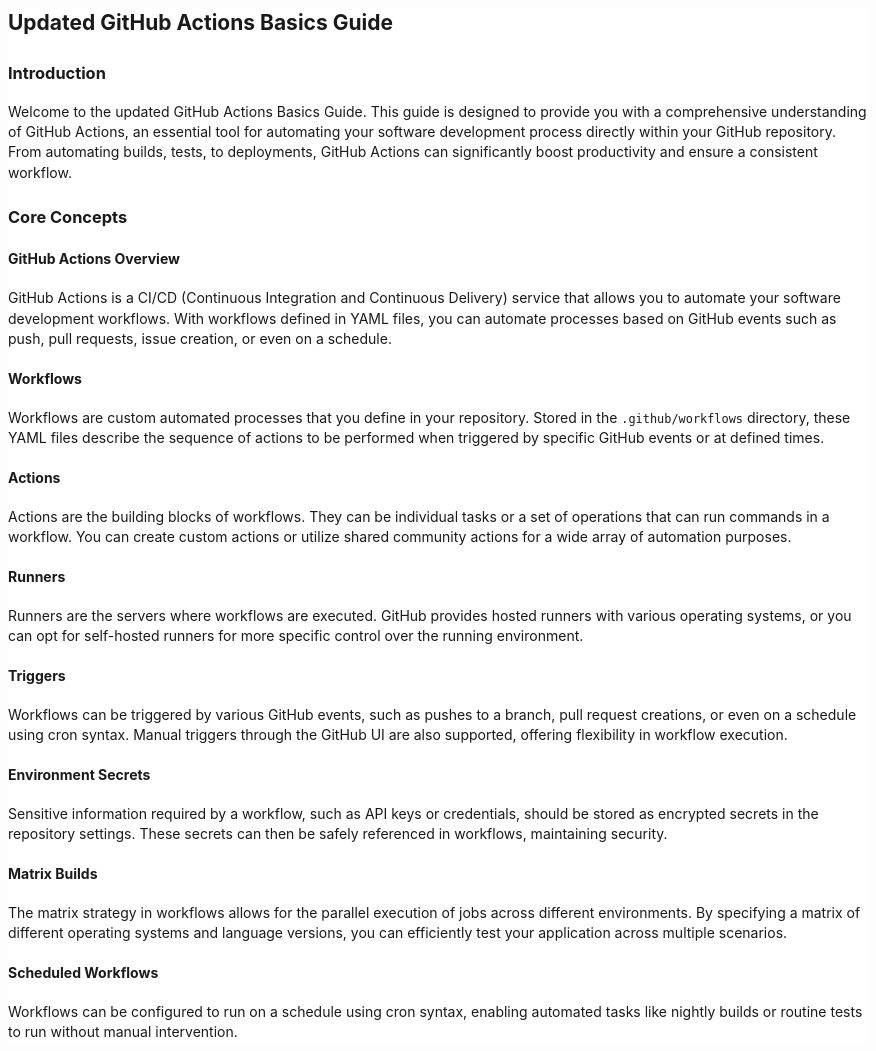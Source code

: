 ## Updated GitHub Actions Basics Guide

### Introduction
Welcome to the updated GitHub Actions Basics Guide. This guide is designed to provide you with a comprehensive understanding of GitHub Actions, an essential tool for automating your software development process directly within your GitHub repository. From automating builds, tests, to deployments, GitHub Actions can significantly boost productivity and ensure a consistent workflow.

### Core Concepts

#### GitHub Actions Overview
GitHub Actions is a CI/CD (Continuous Integration and Continuous Delivery) service that allows you to automate your software development workflows. With workflows defined in YAML files, you can automate processes based on GitHub events such as push, pull requests, issue creation, or even on a schedule.

#### Workflows
Workflows are custom automated processes that you define in your repository. Stored in the `.github/workflows` directory, these YAML files describe the sequence of actions to be performed when triggered by specific GitHub events or at defined times.

#### Actions
Actions are the building blocks of workflows. They can be individual tasks or a set of operations that can run commands in a workflow. You can create custom actions or utilize shared community actions for a wide array of automation purposes.

#### Runners
Runners are the servers where workflows are executed. GitHub provides hosted runners with various operating systems, or you can opt for self-hosted runners for more specific control over the running environment.

#### Triggers
Workflows can be triggered by various GitHub events, such as pushes to a branch, pull request creations, or even on a schedule using cron syntax. Manual triggers through the GitHub UI are also supported, offering flexibility in workflow execution.

#### Environment Secrets
Sensitive information required by a workflow, such as API keys or credentials, should be stored as encrypted secrets in the repository settings. These secrets can then be safely referenced in workflows, maintaining security.

#### Matrix Builds
The matrix strategy in workflows allows for the parallel execution of jobs across different environments. By specifying a matrix of different operating systems and language versions, you can efficiently test your application across multiple scenarios.

#### Scheduled Workflows
Workflows can be configured to run on a schedule using cron syntax, enabling automated tasks like nightly builds or routine tests to run without manual intervention.
